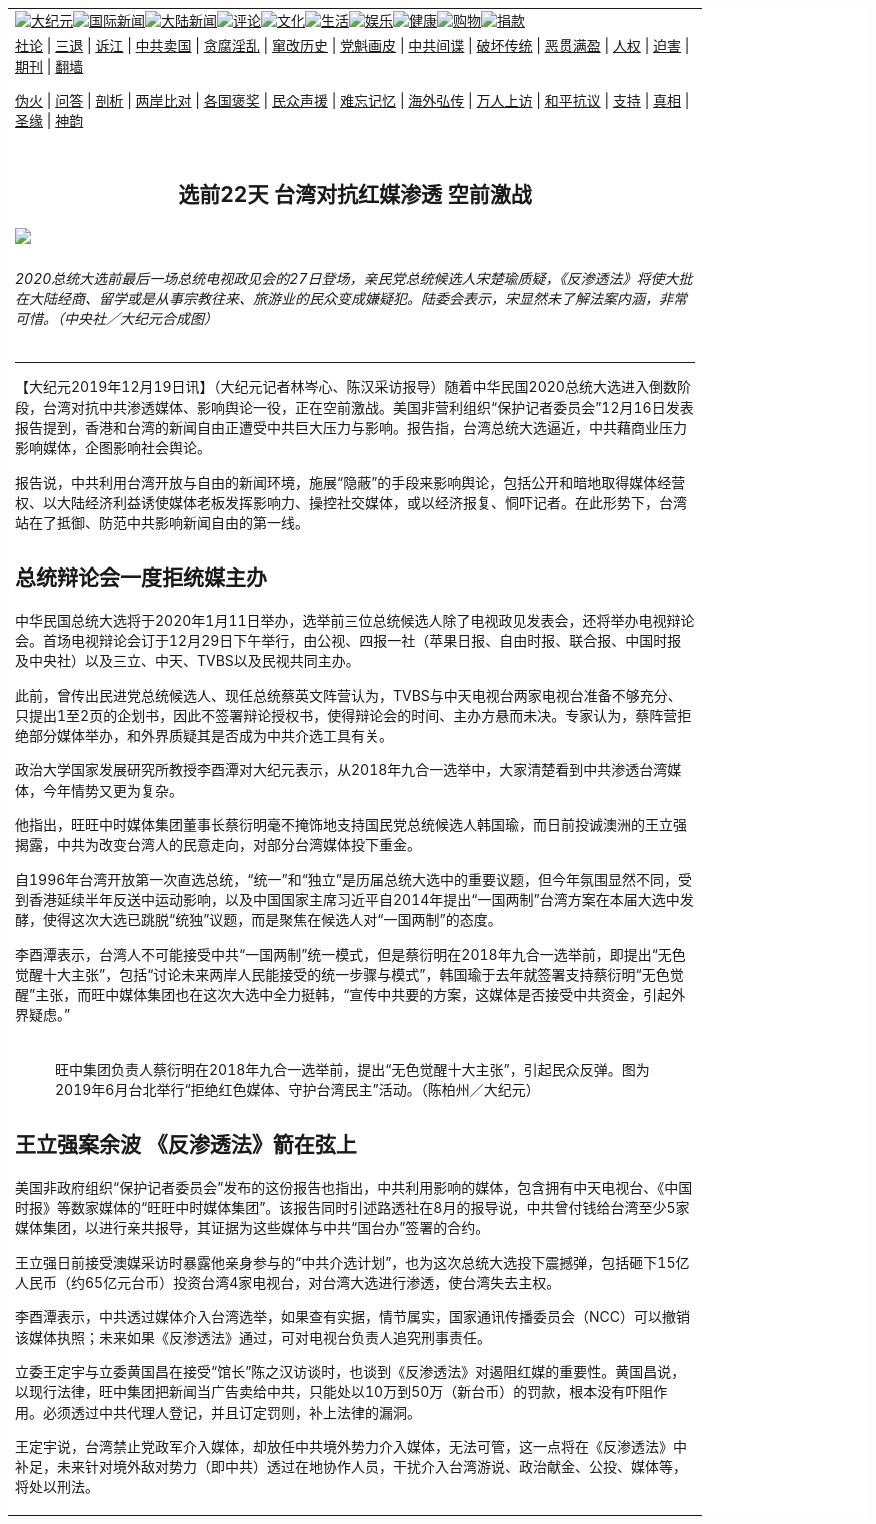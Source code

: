 <a name="1" id="1" target="_blank"></a><span id="1"></span>
<table align=center border="0"><tr><td colspan="2" VALIGN=TOP><a href="/gb/nsc413.md#1"><img src="https://raw.githubusercontent.com/onzhi266/www/master/t/djy/1.jpg" title="大纪元"></a><a href="/gb/n24hr.md#1"><img src="https://raw.githubusercontent.com/onzhi266/www/master/t/djy/3.jpg" title="国际新闻"></a><a href="/gb/nsc413.md#1"><img src="https://raw.githubusercontent.com/onzhi266/www/master/t/djy/4.jpg" title="大陆新闻"></a><a href="/gb/news392.md#1"><img src="https://raw.githubusercontent.com/onzhi266/www/master/t/djy/5.jpg" title="评论"></a><a href="/gb/news2007.md#1"><img src="https://raw.githubusercontent.com/onzhi266/www/master/t/djy/6.jpg" title="文化"></a><a href="/gb/news2008.md#1"><img src="https://raw.githubusercontent.com/onzhi266/www/master/t/djy/7.jpg" title="生活"></a><a href="/gb/ncyule.md#1"><img src="https://raw.githubusercontent.com/onzhi266/www/master/t/djy/8.jpg" title="娱乐"></a><a href="/gb/nsc1002.md#1"><img src="https://raw.githubusercontent.com/onzhi266/www/master/t/djy/9.jpg" title="健康"><a href="https://www.youlucky.com"><img src="https://raw.githubusercontent.com/onzhi266/www/master/t/djy/10.jpg" title="购物"></a><a href="https://donate.epochtimes.com/?utm_medium=epochtimes&utm_source=referral&utm_campaign=donate_button_djyarticleheader"><img src="https://raw.githubusercontent.com/onzhi266/www/master/t/djy/12.jpg" title="捐款"></a></td></tr>
<tr><td colspan="2" VALIGN=TOP><a target="_blank" href="/gb/9p.md#1">社论</a> | <a target="_blank" href="/gb/nf5657.md#1">三退</a> | <a target="_blank" href="/gb/nf6124.md#1">诉江</a> | <a target="_blank" href="/gb/nf1176117.md#1">中共卖国</a> | <a target="_blank" href="/gb/nf5773.md#1">贪腐淫乱</a> | <a target="_blank" href="/gb/nf1176115.md#1">窜改历史</a> | <a target="_blank" href="/gb/nf1176107.md#1">党魁画皮</a> | <a target="_blank" href="/gb/nf1320400.md#1">中共间谍</a> | <a target="_blank" href="/gb/nf1176114.md#1">破坏传统</a> | <a target="_blank" href="https://github.com/onzhi266/ntdtv/blob/master/gb/prog447_1.md#1">恶贯满盈</a> | <a target="_blank" href="/gb/ncid278.md#1">人权</a> | <a target="_blank" href="/gb/nf1176111.md#1">迫害</a> | <a target="_blank" href="https://gitlab.com/szzdlab/mh-qikan/blob/master/README.md#1">期刊</a> | <a target="_blank" href="https://github.com/bannedbook/fanqiang/wiki">翻墙</a></p><p><a target="_blank" href="/gb/nf5562.md#1">伪火</a> | <a target="_blank" href="/gb/nf4378.md#1">问答</a> | <a target="_blank" href="/gb/nf5792.md#1">剖析</a> | <a target="_blank" href="/gb/nf5735.md#1">两岸比对</a> | <a target="_blank" href="/gb/nf6119.md#1">各国褒奖</a> | <a target="_blank" href="/gb/nf6120.md#1">民众声援</a> | <a target="_blank" href="/gb/nf1188594.md#1">难忘记忆</a> | <a target="_blank" href="/gb/nf3180.md#1">海外弘传</a> | <a target="_blank" href="/gb/nf5410.md#1">万人上访</a> | <a target="_blank" href="https://github.com/onzhi266/ntdtv/blob/master/gb/prog1530_1.md#1">和平抗议</a> | <a target="_blank" href="/gb/nf4386.md#1">支持</a> | <a target="_blank" href="/gb/nf4389.md#1">真相</a> | <a target="_blank" href="/gb/nf5790.md#1">圣缘</a> | <a target="_blank" href="/gb/nf4786.md#1">神韵</a></td></tr>
<tr><td VALIGN=TOP width="626"><h2 align=center>选前22天 台湾对抗红媒渗透 空前激战</h2>
<img width="600" src="https://i.epochtimes.com/assets/uploads/2019/12/ff5e11fb30c42496fc25a3236006c24f-600x400.jpg" />
<h6>2020总统大选前最后一场总统电视政见会的27日登场，亲民党总统候选人宋楚瑜质疑，《反渗透法》将使大批在大陆经商、留学或是从事宗教往来、旅游业的民众变成嫌疑犯。陆委会表示，宋显然未了解法案内涵，非常可惜。（中央社／大纪元合成图）
</h6>
<hr>
<p>【大纪元2019年12月19日讯】（大纪元记者林岑心、陈汉采访报导）随着中华民国2020总统大选进入倒数阶段，台湾对抗<ahref="/gb/tag/%E4%B8%AD%E5%85%B1%E6%B8%97%E9%80%8F%E5%AA%92%E4%BD%93.md#1">中共渗透媒体</a>、影响舆论一役，正在空前激战。美国非营利组织“保护记者委员会”12月16日发表报告提到，香港和台湾的新闻自由正遭受中共巨大压力与影响。报告指，<ahref="/gb/tag/%E5%8F%B0%E6%B9%BE%E6%80%BB%E7%BB%9F%E5%A4%A7%E9%80%89.md#1">台湾总统大选</a>逼近，中共藉商业压力影响媒体，企图影响社会舆论。</p>
<p>报告说，中共利用台湾开放与自由的新闻环境，施展“隐蔽”的手段来影响舆论，包括公开和暗地取得媒体经营权、以大陆经济利益诱使媒体老板发挥影响力、操控社交媒体，或以经济报复、恫吓记者。在此形势下，台湾站在了抵御、防范中共影响新闻自由的第一线。</p>
<h2>总统辩论会一度拒统媒主办</h2>
<p>中华民国总统大选将于2020年1月11日举办，选举前三位总统候选人除了电视政见发表会，还将举办电视辩论会。首场电视辩论会订于12月29日下午举行，由公视、四报一社（苹果日报、自由时报、联合报、中国时报及中央社）以及三立、中天、TVBS以及民视共同主办。</p>
<p>此前，曾传出民进党总统候选人、现任总统蔡英文阵营认为，TVBS与中天电视台两家电视台准备不够充分、只提出1至2页的企划书，因此不签署辩论授权书，使得辩论会的时间、主办方悬而未决。专家认为，蔡阵营拒绝部分媒体举办，和外界质疑其是否成为中共介选工具有关。</p>
<p>政治大学国家发展研究所教授李酉潭对大纪元表示，从2018年九合一选举中，大家清楚看到中共渗透台湾媒体，今年情势又更为复杂。</p>
<p>他指出，<ahref="/gb/tag/%E6%97%BA%E6%97%BA%E4%B8%AD%E6%97%B6.md#1">旺旺中时</a>媒体集团董事长蔡衍明毫不掩饰地支持国民党总统候选人韩国瑜，而日前投诚澳洲的<ahref="/gb/tag/%E7%8E%8B%E7%AB%8B%E5%BC%BA.md#1">王立强</a>揭露，中共为改变台湾人的民意走向，对部分台湾媒体投下重金。</p>
<p>自1996年台湾开放第一次直选总统，“统一”和“独立”是历届总统大选中的重要议题，但今年氛围显然不同，受到香港延续半年反送中运动影响，以及中国国家主席习近平自2014年提出“一国两制”台湾方案在本届大选中发酵，使得这次大选已跳脱“统独”议题，而是聚焦在候选人对“一国两制”的态度。</p>
<p>李酉潭表示，台湾人不可能接受中共“一国两制”统一模式，但是蔡衍明在2018年九合一选举前，即提出“无色觉醒十大主张”，包括“讨论未来两岸人民能接受的统一步骤与模式”，韩国瑜于去年就签署支持蔡衍明“无色觉醒”主张，而旺中媒体集团也在这次大选中全力挺韩，“宣传中共要的方案，这媒体是否接受中共资金，引起外界疑虑。”</p>
<figure id="attachment_11420875" style="width: 600px" class="wp-caption aligncenter"><ahref="https://i.epochtimes.com/assets/uploads/2019/07/7b1c70b613e6be505fecfd9d7f0c762c.jpg"><img class="wp-image-11420875 size-large" src="https://i.epochtimes.com/assets/uploads/2019/07/7b1c70b613e6be505fecfd9d7f0c762c-600x400.jpg" alt="" width="600" b="400" /></a><figcaption class="wp-caption-text">旺中集团负责人蔡衍明在2018年九合一选举前，提出“无色觉醒十大主张”，引起民众反弹。图为2019年6月台北举行“拒绝红色媒体、守护台湾民主”活动。（陈柏州／大纪元）</figcaption></figure>
<h2><ahref="/gb/tag/%E7%8E%8B%E7%AB%8B%E5%BC%BA.md#1">王立强</a>案余波 《反渗透法》箭在弦上</h2>
<p>美国非政府组织“保护记者委员会”发布的这份报告也指出，中共利用影响的媒体，包含拥有中天电视台、《中国时报》等数家媒体的“<ahref="/gb/tag/%E6%97%BA%E6%97%BA%E4%B8%AD%E6%97%B6.md#1">旺旺中时</a>媒体集团”。该报告同时引述路透社在8月的报导说，中共曾付钱给台湾至少5家媒体集团，以进行亲共报导，其证据为这些媒体与中共“国台办”签署的合约。</p>
<p>王立强日前接受澳媒采访时暴露他亲身参与的“中共介选计划”，也为这次总统大选投下震撼弹，包括砸下15亿人民币（约65亿元台币）投资台湾4家电视台，对台湾大选进行渗透，使台湾失去主权。</p>
<p>李酉潭表示，中共透过媒体介入台湾选举，如果查有实据，情节属实，国家通讯传播委员会（NCC）可以撤销该媒体执照；未来如果《反渗透法》通过，可对电视台负责人追究刑事责任。</p>
<p>立委王定宇与立委黄国昌在接受“馆长”陈之汉访谈时，也谈到《反渗透法》对遏阻红媒的重要性。黄国昌说，以现行法律，旺中集团把新闻当广告卖给中共，只能处以10万到50万（新台币）的罚款，根本没有吓阻作用。必须透过中共代理人登记，并且订定罚则，补上法律的漏洞。</p>
<p>王定宇说，台湾禁止党政军介入媒体，却放任中共境外势力介入媒体，无法可管，这一点将在《反渗透法》中补足，未来针对境外敌对势力（即中共）透过在地协作人员，干扰介入台湾游说、政治献金、公投、媒体等，将处以刑法。</p>